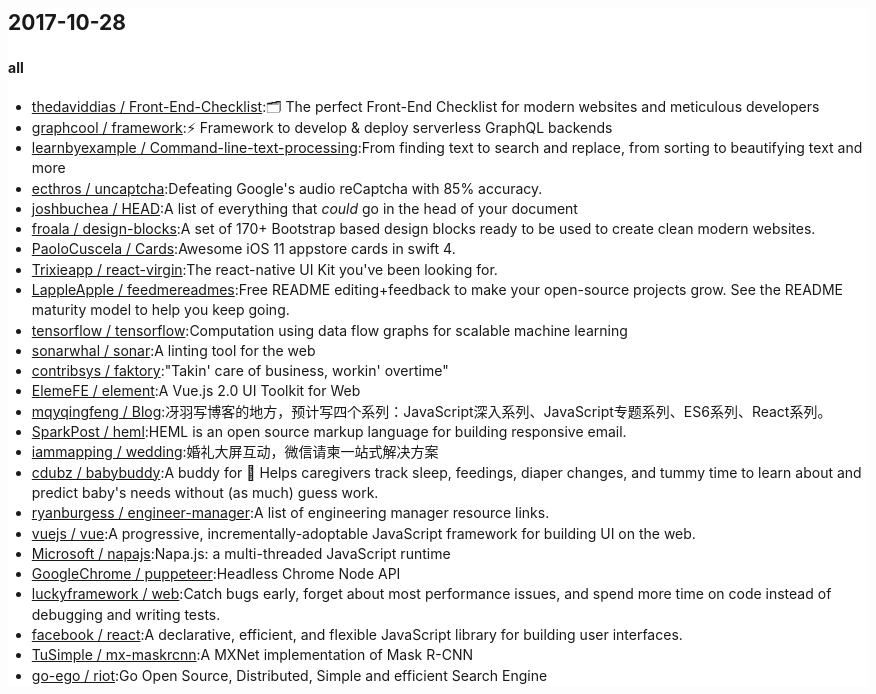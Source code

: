 ## 2017-10-28

#### all
* [thedaviddias / Front-End-Checklist](https://github.com/thedaviddias/Front-End-Checklist):🗂 The perfect Front-End Checklist for modern websites and meticulous developers
* [graphcool / framework](https://github.com/graphcool/framework):⚡️ Framework to develop & deploy serverless GraphQL backends
* [learnbyexample / Command-line-text-processing](https://github.com/learnbyexample/Command-line-text-processing):From finding text to search and replace, from sorting to beautifying text and more
* [ecthros / uncaptcha](https://github.com/ecthros/uncaptcha):Defeating Google's audio reCaptcha with 85% accuracy.
* [joshbuchea / HEAD](https://github.com/joshbuchea/HEAD):A list of everything that *could* go in the head of your document
* [froala / design-blocks](https://github.com/froala/design-blocks):A set of 170+ Bootstrap based design blocks ready to be used to create clean modern websites.
* [PaoloCuscela / Cards](https://github.com/PaoloCuscela/Cards):Awesome iOS 11 appstore cards in swift 4.
* [Trixieapp / react-virgin](https://github.com/Trixieapp/react-virgin):The react-native UI Kit you've been looking for.
* [LappleApple / feedmereadmes](https://github.com/LappleApple/feedmereadmes):Free README editing+feedback to make your open-source projects grow. See the README maturity model to help you keep going.
* [tensorflow / tensorflow](https://github.com/tensorflow/tensorflow):Computation using data flow graphs for scalable machine learning
* [sonarwhal / sonar](https://github.com/sonarwhal/sonar):A linting tool for the web
* [contribsys / faktory](https://github.com/contribsys/faktory):"Takin' care of business, workin' overtime"
* [ElemeFE / element](https://github.com/ElemeFE/element):A Vue.js 2.0 UI Toolkit for Web
* [mqyqingfeng / Blog](https://github.com/mqyqingfeng/Blog):冴羽写博客的地方，预计写四个系列：JavaScript深入系列、JavaScript专题系列、ES6系列、React系列。
* [SparkPost / heml](https://github.com/SparkPost/heml):HEML is an open source markup language for building responsive email.
* [iammapping / wedding](https://github.com/iammapping/wedding):婚礼大屏互动，微信请柬一站式解决方案
* [cdubz / babybuddy](https://github.com/cdubz/babybuddy):A buddy for 👶 Helps caregivers track sleep, feedings, diaper changes, and tummy time to learn about and predict baby's needs without (as much) guess work.
* [ryanburgess / engineer-manager](https://github.com/ryanburgess/engineer-manager):A list of engineering manager resource links.
* [vuejs / vue](https://github.com/vuejs/vue):A progressive, incrementally-adoptable JavaScript framework for building UI on the web.
* [Microsoft / napajs](https://github.com/Microsoft/napajs):Napa.js: a multi-threaded JavaScript runtime
* [GoogleChrome / puppeteer](https://github.com/GoogleChrome/puppeteer):Headless Chrome Node API
* [luckyframework / web](https://github.com/luckyframework/web):Catch bugs early, forget about most performance issues, and spend more time on code instead of debugging and writing tests.
* [facebook / react](https://github.com/facebook/react):A declarative, efficient, and flexible JavaScript library for building user interfaces.
* [TuSimple / mx-maskrcnn](https://github.com/TuSimple/mx-maskrcnn):A MXNet implementation of Mask R-CNN
* [go-ego / riot](https://github.com/go-ego/riot):Go Open Source, Distributed, Simple and efficient Search Engine
